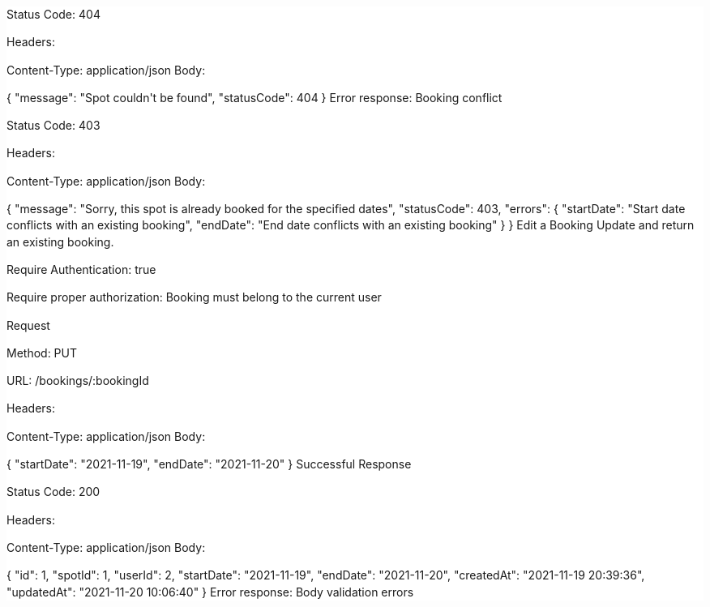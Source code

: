 Status Code: 404

Headers:

Content-Type: application/json
Body:

{
  "message": "Spot couldn't be found",
  "statusCode": 404
}
Error response: Booking conflict

Status Code: 403

Headers:

Content-Type: application/json
Body:

{
  "message": "Sorry, this spot is already booked for the specified dates",
  "statusCode": 403,
  "errors": {
    "startDate": "Start date conflicts with an existing booking",
    "endDate": "End date conflicts with an existing booking"
  }
}
Edit a Booking
Update and return an existing booking.

Require Authentication: true

Require proper authorization: Booking must belong to the current user

Request

Method: PUT

URL: /bookings/:bookingId

Headers:

Content-Type: application/json
Body:

{
  "startDate": "2021-11-19",
  "endDate": "2021-11-20"
}
Successful Response

Status Code: 200

Headers:

Content-Type: application/json
Body:

{
  "id": 1,
  "spotId": 1,
  "userId": 2,
  "startDate": "2021-11-19",
  "endDate": "2021-11-20",
  "createdAt": "2021-11-19 20:39:36",
  "updatedAt": "2021-11-20 10:06:40"
}
Error response: Body validation errors
